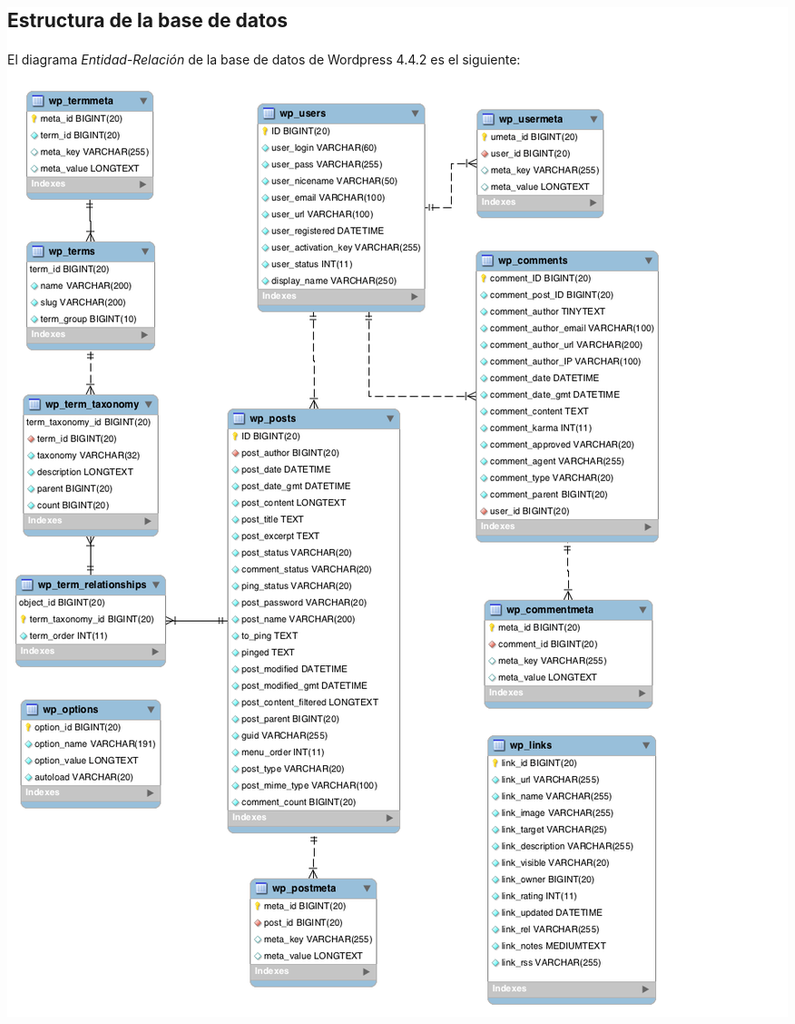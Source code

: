 ## Estructura de la base de datos

El diagrama *Entidad-Relación* de la base de datos de Wordpress 4.4.2 es el siguiente:

![](img/WP4.4.2-ERD.png)
